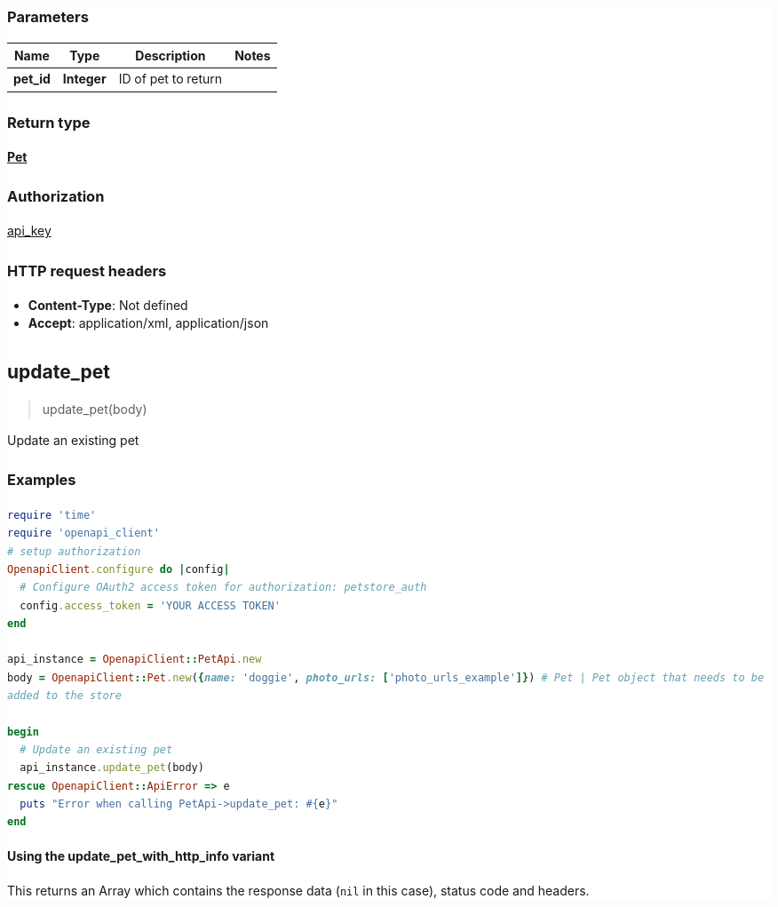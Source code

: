 ### Parameters

| Name | Type | Description | Notes |
| ---- | ---- | ----------- | ----- |
| **pet_id** | **Integer** | ID of pet to return |  |

### Return type

[**Pet**](Pet.md)

### Authorization

[api_key](../README.md#api_key)

### HTTP request headers

- **Content-Type**: Not defined
- **Accept**: application/xml, application/json


## update_pet

> update_pet(body)

Update an existing pet

### Examples

```ruby
require 'time'
require 'openapi_client'
# setup authorization
OpenapiClient.configure do |config|
  # Configure OAuth2 access token for authorization: petstore_auth
  config.access_token = 'YOUR ACCESS TOKEN'
end

api_instance = OpenapiClient::PetApi.new
body = OpenapiClient::Pet.new({name: 'doggie', photo_urls: ['photo_urls_example']}) # Pet | Pet object that needs to be added to the store

begin
  # Update an existing pet
  api_instance.update_pet(body)
rescue OpenapiClient::ApiError => e
  puts "Error when calling PetApi->update_pet: #{e}"
end
```

#### Using the update_pet_with_http_info variant

This returns an Array which contains the response data (`nil` in this case), status code and headers.
